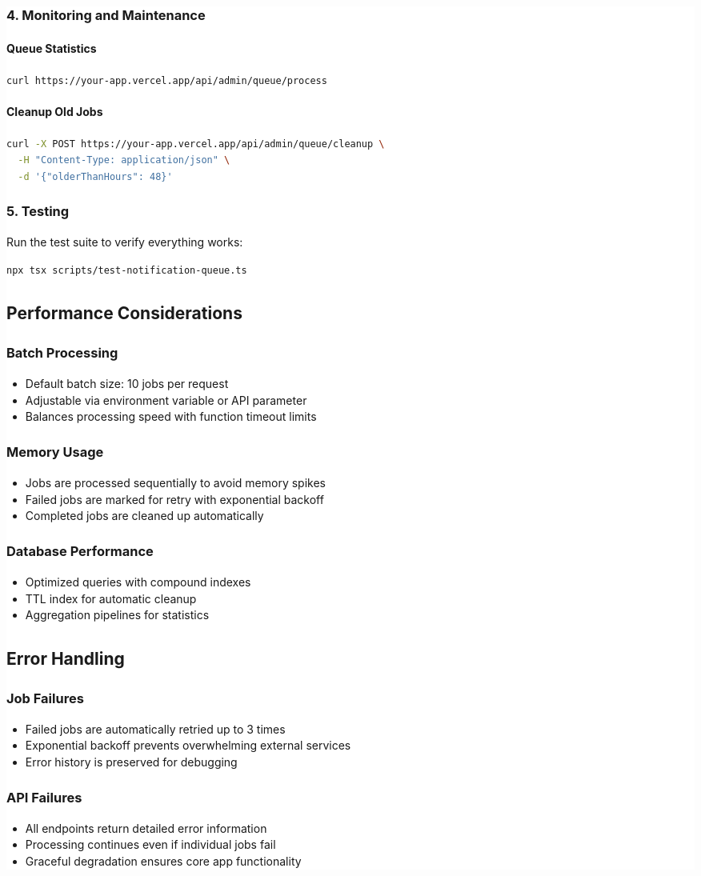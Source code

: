 ### 4. Monitoring and Maintenance

#### Queue Statistics
```bash
curl https://your-app.vercel.app/api/admin/queue/process
```

#### Cleanup Old Jobs
```bash
curl -X POST https://your-app.vercel.app/api/admin/queue/cleanup \
  -H "Content-Type: application/json" \
  -d '{"olderThanHours": 48}'
```

### 5. Testing

Run the test suite to verify everything works:

```bash
npx tsx scripts/test-notification-queue.ts
```

## Performance Considerations

### Batch Processing
- Default batch size: 10 jobs per request
- Adjustable via environment variable or API parameter
- Balances processing speed with function timeout limits

### Memory Usage
- Jobs are processed sequentially to avoid memory spikes
- Failed jobs are marked for retry with exponential backoff
- Completed jobs are cleaned up automatically

### Database Performance
- Optimized queries with compound indexes
- TTL index for automatic cleanup
- Aggregation pipelines for statistics

## Error Handling

### Job Failures
- Failed jobs are automatically retried up to 3 times
- Exponential backoff prevents overwhelming external services
- Error history is preserved for debugging

### API Failures
- All endpoints return detailed error information
- Processing continues even if individual jobs fail
- Graceful degradation ensures core app functionality
